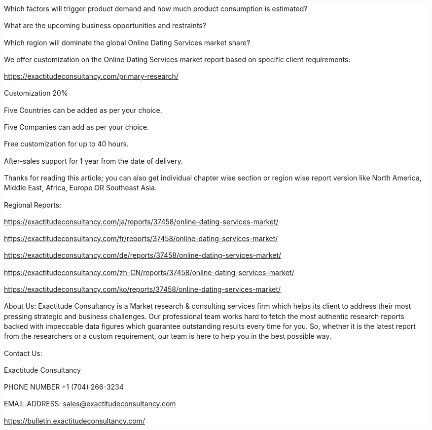 Which factors will trigger product demand and how much product consumption is estimated?

What are the upcoming business opportunities and restraints?

Which region will dominate the global Online Dating Services market share?

We offer customization on the Online Dating Services market report based on specific client requirements:

https://exactitudeconsultancy.com/primary-research/

Customization 20%

Five Countries can be added as per your choice.

Five Companies can add as per your choice.

Free customization for up to 40 hours.

After-sales support for 1 year from the date of delivery.

Thanks for reading this article; you can also get individual chapter wise section or region wise report version like North America, Middle East, Africa, Europe OR Southeast Asia.

Regional Reports:

https://exactitudeconsultancy.com/ja/reports/37458/online-dating-services-market/

https://exactitudeconsultancy.com/fr/reports/37458/online-dating-services-market/

https://exactitudeconsultancy.com/de/reports/37458/online-dating-services-market/

https://exactitudeconsultancy.com/zh-CN/reports/37458/online-dating-services-market/

https://exactitudeconsultancy.com/ko/reports/37458/online-dating-services-market/

About Us:
Exactitude Consultancy is a Market research & consulting services firm which helps its client to address their most pressing strategic and business challenges. Our professional team works hard to fetch the most authentic research reports backed with impeccable data figures which guarantee outstanding results every time for you. So, whether it is the latest report from the researchers or a custom requirement, our team is here to help you in the best possible way.

Contact Us:

Exactitude Consultancy

PHONE NUMBER +1 (704) 266-3234

EMAIL ADDRESS: sales@exactitudeconsultancy.com

https://bulletin.exactitudeconsultancy.com/
